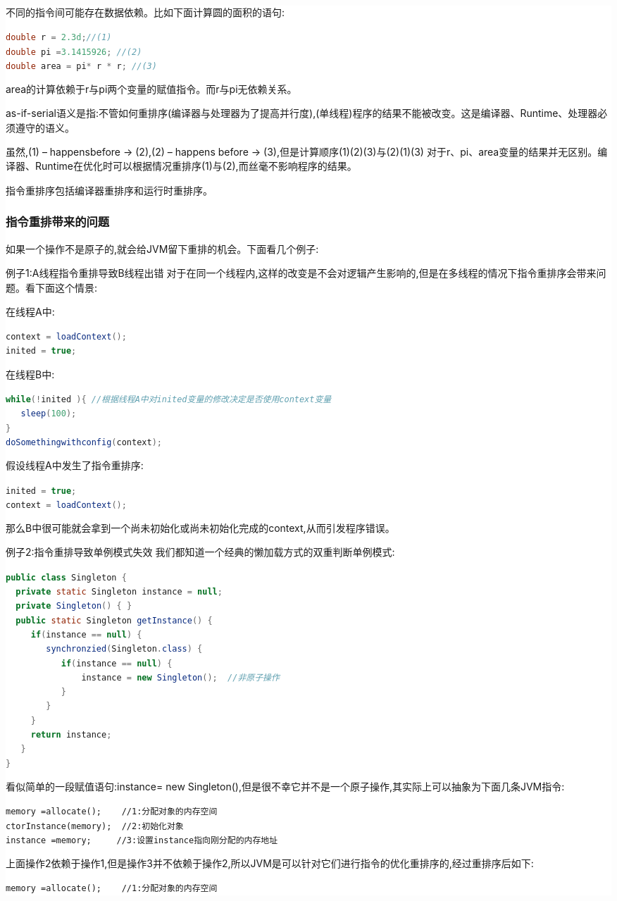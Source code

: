 不同的指令间可能存在数据依赖。比如下面计算圆的面积的语句:
```java
double r = 2.3d;//(1)
double pi =3.1415926; //(2)
double area = pi* r * r; //(3)
```
area的计算依赖于r与pi两个变量的赋值指令。而r与pi无依赖关系。

as-if-serial语义是指:不管如何重排序(编译器与处理器为了提高并行度),(单线程)程序的结果不能被改变。这是编译器、Runtime、处理器必须遵守的语义。

虽然,(1) – happensbefore -> (2),(2) – happens before -> (3),但是计算顺序(1)(2)(3)与(2)(1)(3) 对于r、pi、area变量的结果并无区别。编译器、Runtime在优化时可以根据情况重排序(1)与(2),而丝毫不影响程序的结果。

指令重排序包括编译器重排序和运行时重排序。

### 指令重排带来的问题

如果一个操作不是原子的,就会给JVM留下重排的机会。下面看几个例子:

例子1:A线程指令重排导致B线程出错
对于在同一个线程内,这样的改变是不会对逻辑产生影响的,但是在多线程的情况下指令重排序会带来问题。看下面这个情景:

在线程A中:
```java
context = loadContext();
inited = true;
```

在线程B中:
```java
while(!inited ){ //根据线程A中对inited变量的修改决定是否使用context变量
   sleep(100);
}
doSomethingwithconfig(context);
```

假设线程A中发生了指令重排序:
```java
inited = true;
context = loadContext();
```
那么B中很可能就会拿到一个尚未初始化或尚未初始化完成的context,从而引发程序错误。

例子2:指令重排导致单例模式失效
我们都知道一个经典的懒加载方式的双重判断单例模式:
```java
public class Singleton {
  private static Singleton instance = null;
  private Singleton() { }
  public static Singleton getInstance() {
     if(instance == null) {
        synchronzied(Singleton.class) {
           if(instance == null) {
               instance = new Singleton();  //非原子操作
           }
        }
     }
     return instance;
   }
}
```
看似简单的一段赋值语句:instance= new Singleton(),但是很不幸它并不是一个原子操作,其实际上可以抽象为下面几条JVM指令:
```
memory =allocate();    //1:分配对象的内存空间 
ctorInstance(memory);  //2:初始化对象 
instance =memory;     //3:设置instance指向刚分配的内存地址
```
上面操作2依赖于操作1,但是操作3并不依赖于操作2,所以JVM是可以针对它们进行指令的优化重排序的,经过重排序后如下:
```
memory =allocate();    //1:分配对象的内存空间 
```